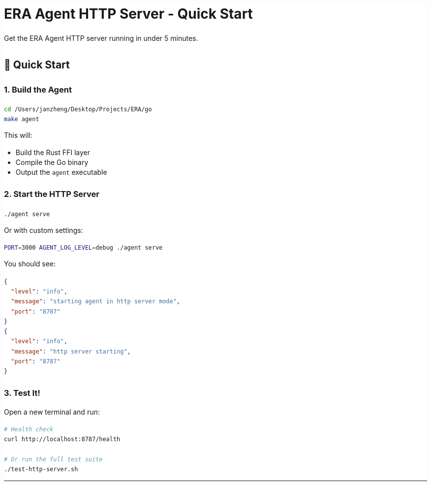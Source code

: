 # ERA Agent HTTP Server - Quick Start

Get the ERA Agent HTTP server running in under 5 minutes.

## 🚀 Quick Start

### 1. Build the Agent

```bash
cd /Users/janzheng/Desktop/Projects/ERA/go
make agent
```

This will:
- Build the Rust FFI layer
- Compile the Go binary
- Output the `agent` executable

### 2. Start the HTTP Server

```bash
./agent serve
```

Or with custom settings:

```bash
PORT=3000 AGENT_LOG_LEVEL=debug ./agent serve
```

You should see:
```json
{
  "level": "info",
  "message": "starting agent in http server mode",
  "port": "8787"
}
{
  "level": "info",
  "message": "http server starting",
  "port": "8787"
}
```

### 3. Test It!

Open a new terminal and run:

```bash
# Health check
curl http://localhost:8787/health

# Or run the full test suite
./test-http-server.sh
```

---